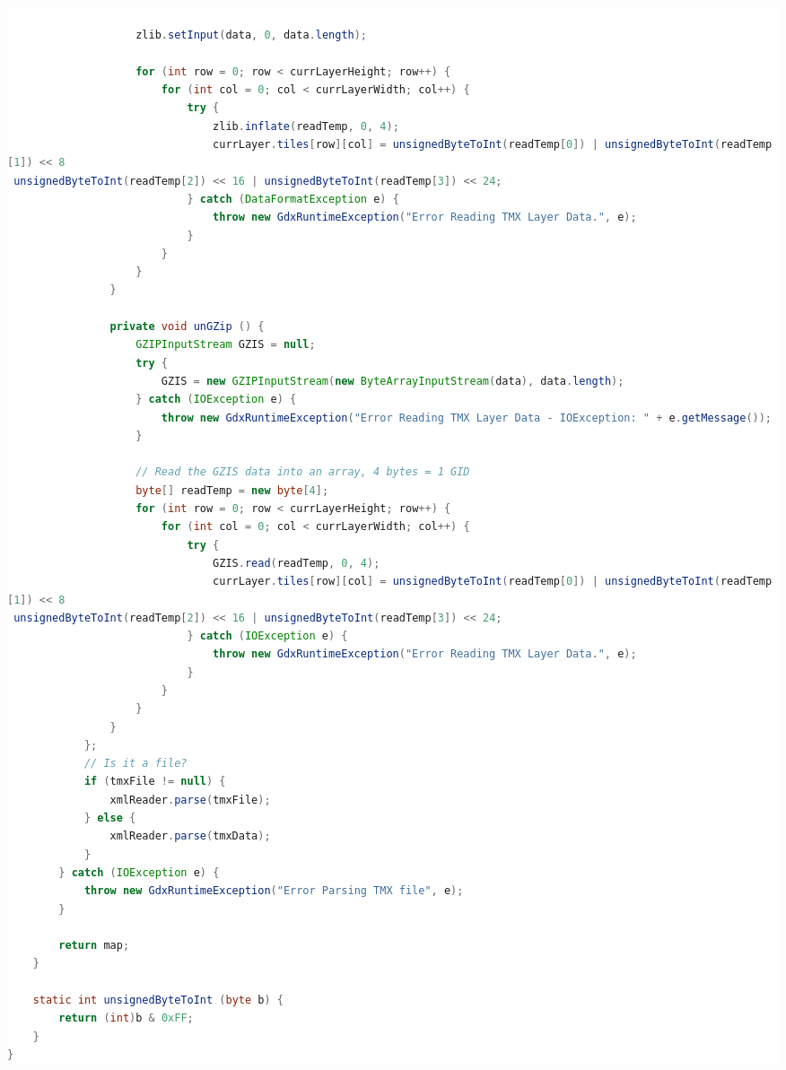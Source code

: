 ```java

					zlib.setInput(data, 0, data.length);

					for (int row = 0; row < currLayerHeight; row++) {
						for (int col = 0; col < currLayerWidth; col++) {
							try {
								zlib.inflate(readTemp, 0, 4);
								currLayer.tiles[row][col] = unsignedByteToInt(readTemp[0]) | unsignedByteToInt(readTemp[1]) << 8
 unsignedByteToInt(readTemp[2]) << 16 | unsignedByteToInt(readTemp[3]) << 24;
							} catch (DataFormatException e) {
								throw new GdxRuntimeException("Error Reading TMX Layer Data.", e);
							}
						}
					}
				}

				private void unGZip () {
					GZIPInputStream GZIS = null;
					try {
						GZIS = new GZIPInputStream(new ByteArrayInputStream(data), data.length);
					} catch (IOException e) {
						throw new GdxRuntimeException("Error Reading TMX Layer Data - IOException: " + e.getMessage());
					}

					// Read the GZIS data into an array, 4 bytes = 1 GID
					byte[] readTemp = new byte[4];
					for (int row = 0; row < currLayerHeight; row++) {
						for (int col = 0; col < currLayerWidth; col++) {
							try {
								GZIS.read(readTemp, 0, 4);
								currLayer.tiles[row][col] = unsignedByteToInt(readTemp[0]) | unsignedByteToInt(readTemp[1]) << 8
 unsignedByteToInt(readTemp[2]) << 16 | unsignedByteToInt(readTemp[3]) << 24;
							} catch (IOException e) {
								throw new GdxRuntimeException("Error Reading TMX Layer Data.", e);
							}
						}
					}
				}
			};
			// Is it a file?
			if (tmxFile != null) {
				xmlReader.parse(tmxFile);
			} else {
				xmlReader.parse(tmxData);
			}
		} catch (IOException e) {
			throw new GdxRuntimeException("Error Parsing TMX file", e);
		}

		return map;
	}

	static int unsignedByteToInt (byte b) {
		return (int)b & 0xFF;
	}
}
```
